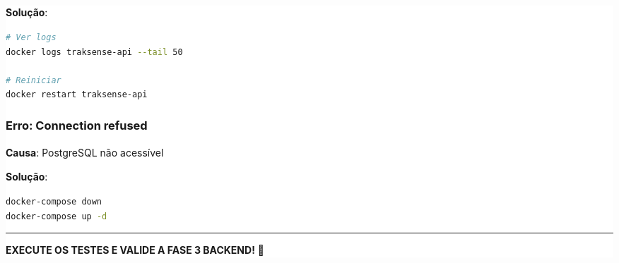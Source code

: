 **Solução**:
```bash
# Ver logs
docker logs traksense-api --tail 50

# Reiniciar
docker restart traksense-api
```

### **Erro: Connection refused**

**Causa**: PostgreSQL não acessível

**Solução**:
```bash
docker-compose down
docker-compose up -d
```

---

**EXECUTE OS TESTES E VALIDE A FASE 3 BACKEND!** 🚀
